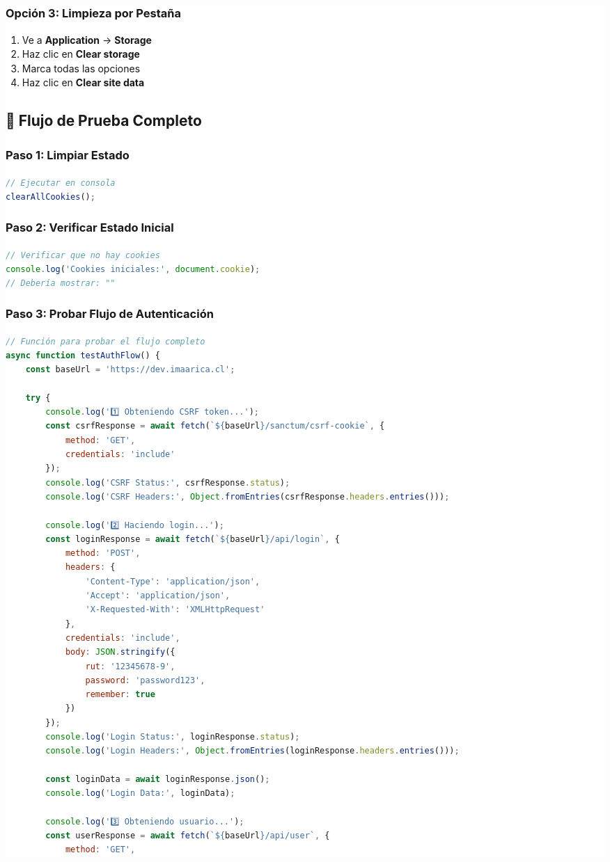 ```javascript
```

### Opción 3: Limpieza por Pestaña
1. Ve a **Application** → **Storage**
2. Haz clic en **Clear storage**
3. Marca todas las opciones
4. Haz clic en **Clear site data**

## 🔄 Flujo de Prueba Completo

### Paso 1: Limpiar Estado
```javascript
// Ejecutar en consola
clearAllCookies();
```

### Paso 2: Verificar Estado Inicial
```javascript
// Verificar que no hay cookies
console.log('Cookies iniciales:', document.cookie);
// Debería mostrar: ""
```

### Paso 3: Probar Flujo de Autenticación
```javascript
// Función para probar el flujo completo
async function testAuthFlow() {
    const baseUrl = 'https://dev.imaarica.cl';
    
    try {
        console.log('1️⃣ Obteniendo CSRF token...');
        const csrfResponse = await fetch(`${baseUrl}/sanctum/csrf-cookie`, {
            method: 'GET',
            credentials: 'include'
        });
        console.log('CSRF Status:', csrfResponse.status);
        console.log('CSRF Headers:', Object.fromEntries(csrfResponse.headers.entries()));
        
        console.log('2️⃣ Haciendo login...');
        const loginResponse = await fetch(`${baseUrl}/api/login`, {
            method: 'POST',
            headers: {
                'Content-Type': 'application/json',
                'Accept': 'application/json',
                'X-Requested-With': 'XMLHttpRequest'
            },
            credentials: 'include',
            body: JSON.stringify({
                rut: '12345678-9',
                password: 'password123',
                remember: true
            })
        });
        console.log('Login Status:', loginResponse.status);
        console.log('Login Headers:', Object.fromEntries(loginResponse.headers.entries()));
        
        const loginData = await loginResponse.json();
        console.log('Login Data:', loginData);
        
        console.log('3️⃣ Obteniendo usuario...');
        const userResponse = await fetch(`${baseUrl}/api/user`, {
            method: 'GET',
```